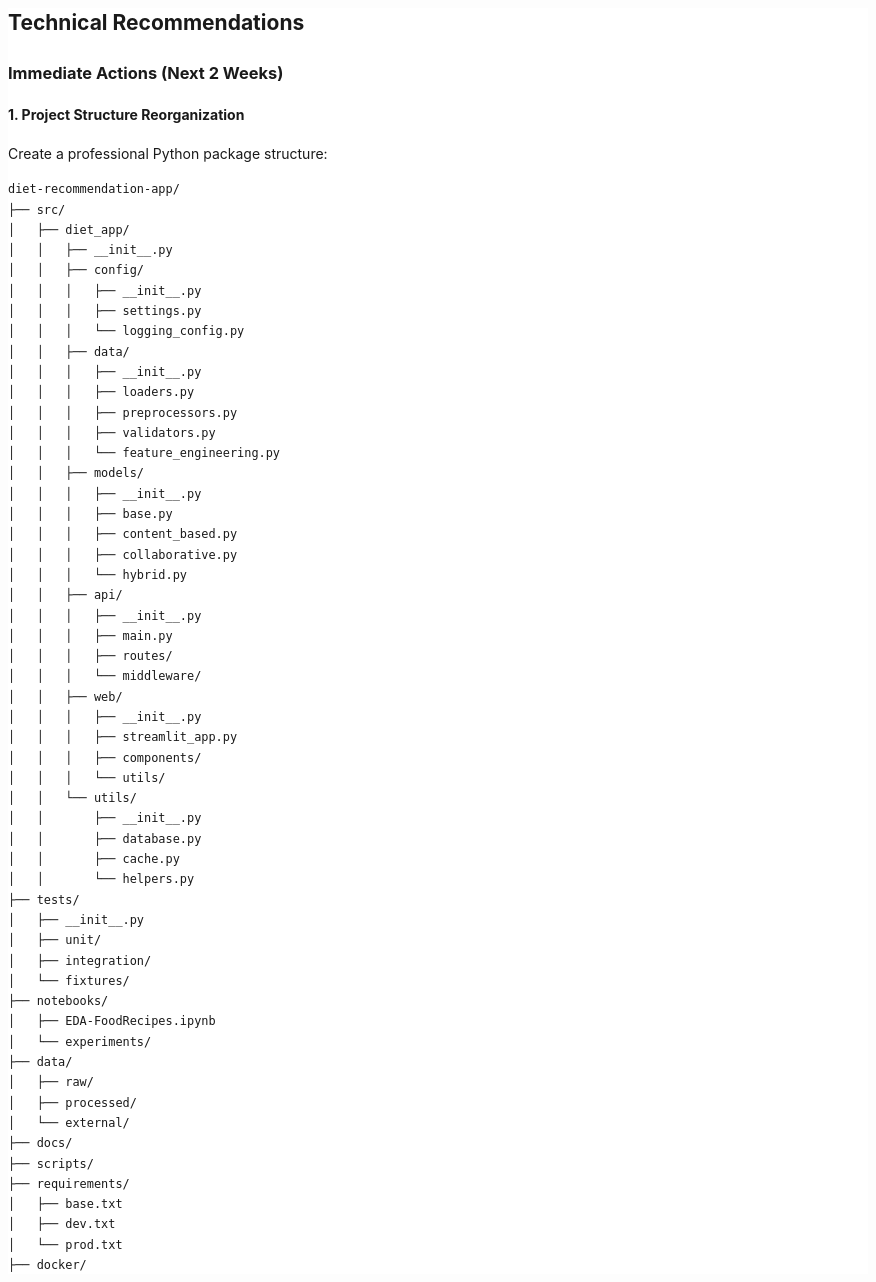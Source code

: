 
## Technical Recommendations

### Immediate Actions (Next 2 Weeks)

#### 1. Project Structure Reorganization

Create a professional Python package structure:

```
diet-recommendation-app/
├── src/
│   ├── diet_app/
│   │   ├── __init__.py
│   │   ├── config/
│   │   │   ├── __init__.py
│   │   │   ├── settings.py
│   │   │   └── logging_config.py
│   │   ├── data/
│   │   │   ├── __init__.py
│   │   │   ├── loaders.py
│   │   │   ├── preprocessors.py
│   │   │   ├── validators.py
│   │   │   └── feature_engineering.py
│   │   ├── models/
│   │   │   ├── __init__.py
│   │   │   ├── base.py
│   │   │   ├── content_based.py
│   │   │   ├── collaborative.py
│   │   │   └── hybrid.py
│   │   ├── api/
│   │   │   ├── __init__.py
│   │   │   ├── main.py
│   │   │   ├── routes/
│   │   │   └── middleware/
│   │   ├── web/
│   │   │   ├── __init__.py
│   │   │   ├── streamlit_app.py
│   │   │   ├── components/
│   │   │   └── utils/
│   │   └── utils/
│   │       ├── __init__.py
│   │       ├── database.py
│   │       ├── cache.py
│   │       └── helpers.py
├── tests/
│   ├── __init__.py
│   ├── unit/
│   ├── integration/
│   └── fixtures/
├── notebooks/
│   ├── EDA-FoodRecipes.ipynb
│   └── experiments/
├── data/
│   ├── raw/
│   ├── processed/
│   └── external/
├── docs/
├── scripts/
├── requirements/
│   ├── base.txt
│   ├── dev.txt
│   └── prod.txt
├── docker/
```
